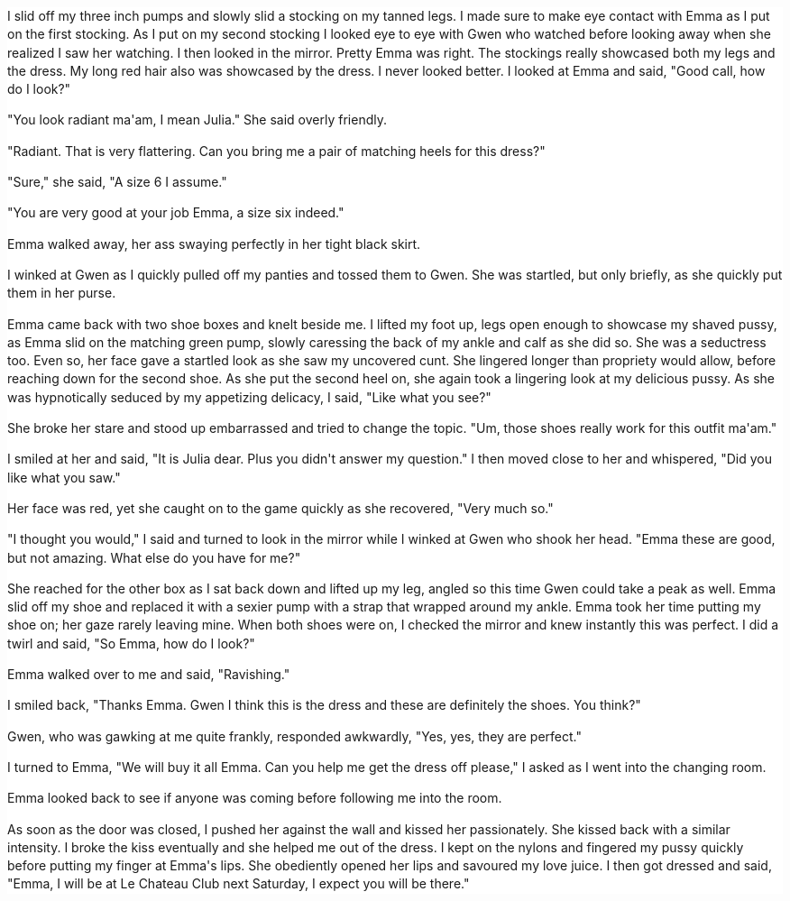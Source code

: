  I slid off my three inch pumps and slowly slid a stocking on my tanned legs. I made sure to make eye contact with Emma as I put on the first stocking. As I put on my second stocking I looked eye to eye with Gwen who watched before looking away when she realized I saw her watching. I then looked in the mirror. Pretty Emma was right. The stockings really showcased both my legs and the dress. My long red hair also was showcased by the dress. I never looked better. I looked at Emma and said, "Good call, how do I look?" 

 "You look radiant ma'am, I mean Julia." She said overly friendly. 

 "Radiant. That is very flattering. Can you bring me a pair of matching heels for this dress?" 

 "Sure," she said, "A size 6 I assume." 

 "You are very good at your job Emma, a size six indeed." 

 Emma walked away, her ass swaying perfectly in her tight black skirt. 

 I winked at Gwen as I quickly pulled off my panties and tossed them to Gwen. She was startled, but only briefly, as she quickly put them in her purse. 

 Emma came back with two shoe boxes and knelt beside me. I lifted my foot up, legs open enough to showcase my shaved pussy, as Emma slid on the matching green pump, slowly caressing the back of my ankle and calf as she did so. She was a seductress too. Even so, her face gave a startled look as she saw my uncovered cunt. She lingered longer than propriety would allow, before reaching down for the second shoe. As she put the second heel on, she again took a lingering look at my delicious pussy. As she was hypnotically seduced by my appetizing delicacy, I said, "Like what you see?" 

 She broke her stare and stood up embarrassed and tried to change the topic. "Um, those shoes really work for this outfit ma'am." 

 I smiled at her and said, "It is Julia dear. Plus you didn't answer my question." I then moved close to her and whispered, "Did you like what you saw." 

 Her face was red, yet she caught on to the game quickly as she recovered, "Very much so." 

 "I thought you would," I said and turned to look in the mirror while I winked at Gwen who shook her head. "Emma these are good, but not amazing. What else do you have for me?" 

 She reached for the other box as I sat back down and lifted up my leg, angled so this time Gwen could take a peak as well. Emma slid off my shoe and replaced it with a sexier pump with a strap that wrapped around my ankle. Emma took her time putting my shoe on; her gaze rarely leaving mine. When both shoes were on, I checked the mirror and knew instantly this was perfect. I did a twirl and said, "So Emma, how do I look?" 

 Emma walked over to me and said, "Ravishing." 

 I smiled back, "Thanks Emma. Gwen I think this is the dress and these are definitely the shoes. You think?" 

 Gwen, who was gawking at me quite frankly, responded awkwardly, "Yes, yes, they are perfect." 

 I turned to Emma, "We will buy it all Emma. Can you help me get the dress off please," I asked as I went into the changing room. 

 Emma looked back to see if anyone was coming before following me into the room. 

 As soon as the door was closed, I pushed her against the wall and kissed her passionately. She kissed back with a similar intensity. I broke the kiss eventually and she helped me out of the dress. I kept on the nylons and fingered my pussy quickly before putting my finger at Emma's lips. She obediently opened her lips and savoured my love juice. I then got dressed and said, "Emma, I will be at Le Chateau Club next Saturday, I expect you will be there." 
